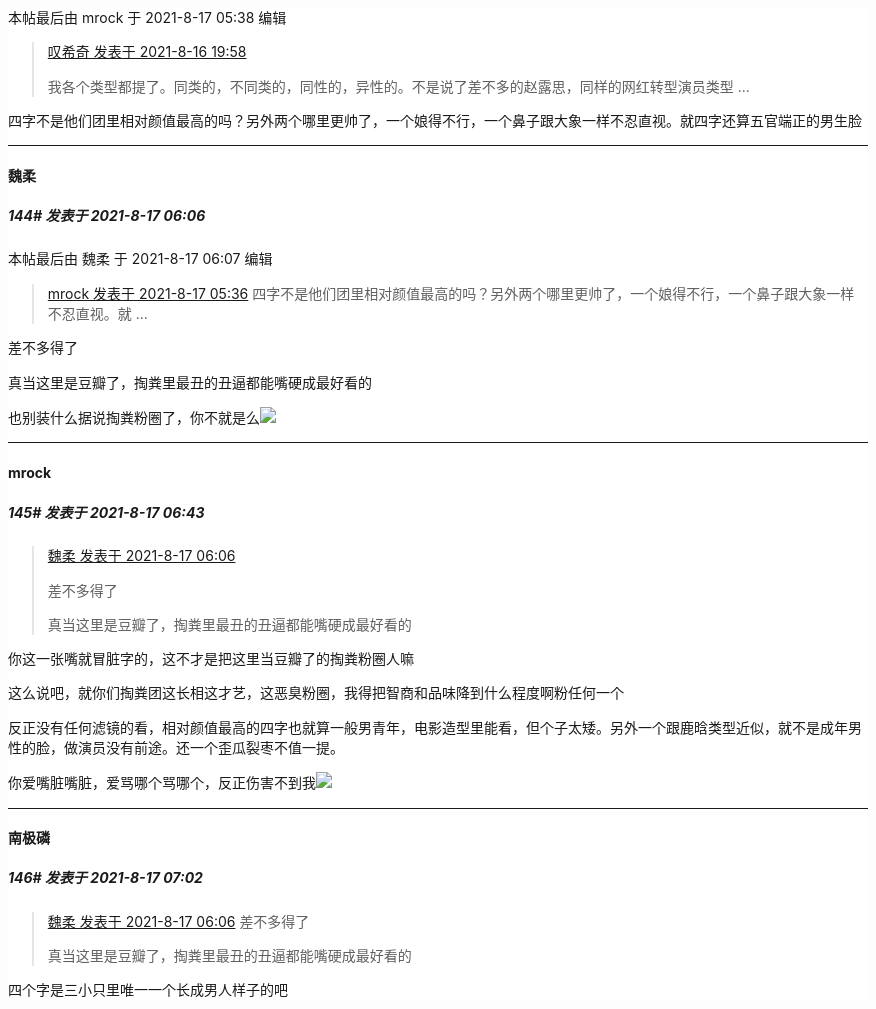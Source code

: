  本帖最后由 mrock 于 2021-8-17 05:38 编辑 
<blockquote><a href="httphttps://bbs.saraba1st.com/2b/forum.php?mod=redirect&amp;goto=findpost&amp;pid=52395995&amp;ptid=2021149" target="_blank">叹希奇 发表于 2021-8-16 19:58</a>

我各个类型都提了。同类的，不同类的，同性的，异性的。不是说了差不多的赵露思，同样的网红转型演员类型 ...</blockquote>
四字不是他们团里相对颜值最高的吗？另外两个哪里更帅了，一个娘得不行，一个鼻子跟大象一样不忍直视。就四字还算五官端正的男生脸


*****

####  魏柔  
##### 144#       发表于 2021-8-17 06:06


 本帖最后由 魏柔 于 2021-8-17 06:07 编辑 
<blockquote><a href="httphttps://bbs.saraba1st.com/2b/forum.php?mod=redirect&amp;goto=findpost&amp;pid=52399556&amp;ptid=2021149" target="_blank">mrock 发表于 2021-8-17 05:36</a>
四字不是他们团里相对颜值最高的吗？另外两个哪里更帅了，一个娘得不行，一个鼻子跟大象一样不忍直视。就 ...</blockquote>
差不多得了

真当这里是豆瓣了，掏粪里最丑的丑逼都能嘴硬成最好看的

也别装什么据说掏粪粉圈了，你不就是么<img src="https://static.saraba1st.com/image/smiley/face2017/051.png" referrerpolicy="no-referrer">


*****

####  mrock  
##### 145#       发表于 2021-8-17 06:43


<blockquote><a href="httphttps://bbs.saraba1st.com/2b/forum.php?mod=redirect&amp;goto=findpost&amp;pid=52399586&amp;ptid=2021149" target="_blank">魏柔 发表于 2021-8-17 06:06</a>

差不多得了


真当这里是豆瓣了，掏粪里最丑的丑逼都能嘴硬成最好看的</blockquote>
你这一张嘴就冒脏字的，这不才是把这里当豆瓣了的掏粪粉圈人嘛

这么说吧，就你们掏粪团这长相这才艺，这恶臭粉圈，我得把智商和品味降到什么程度啊粉任何一个

反正没有任何滤镜的看，相对颜值最高的四字也就算一般男青年，电影造型里能看，但个子太矮。另外一个跟鹿晗类型近似，就不是成年男性的脸，做演员没有前途。还一个歪瓜裂枣不值一提。

你爱嘴脏嘴脏，爱骂哪个骂哪个，反正伤害不到我<img src="https://static.saraba1st.com/image/smiley/face2017/067.png" referrerpolicy="no-referrer">


*****

####  南极磷  
##### 146#       发表于 2021-8-17 07:02


<blockquote><a href="httphttps://bbs.saraba1st.com/2b/forum.php?mod=redirect&amp;goto=findpost&amp;pid=52399586&amp;ptid=2021149" target="_blank">魏柔 发表于 2021-8-17 06:06</a>
差不多得了

真当这里是豆瓣了，掏粪里最丑的丑逼都能嘴硬成最好看的</blockquote>
四个字是三小只里唯一一个长成男人样子的吧
